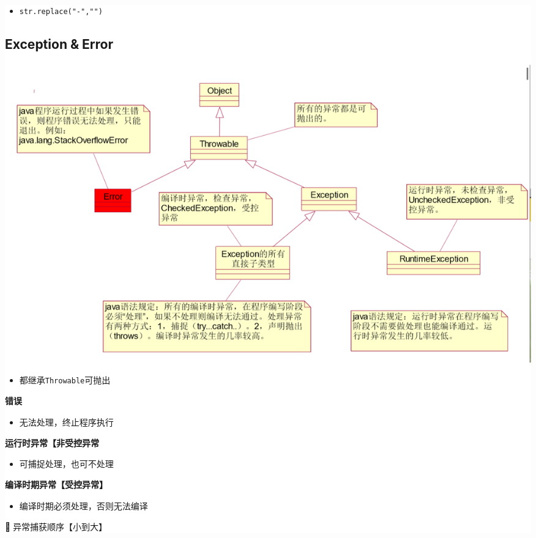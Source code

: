 * `str.replace("-","")`

## Exception & Error

![](/static/2020-08-01-19-15-16.png)

* 都继承`Throwable`可抛出

**错误**

* 无法处理，终止程序执行

**运行时异常【非受控异常**

* 可捕捉处理，也可不处理

**编译时期异常【受控异常】**

* 编译时期必须处理，否则无法编译

🍊 异常捕获顺序【小到大】
